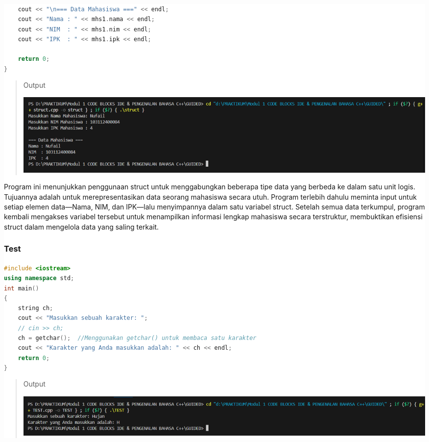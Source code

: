 ```c++
    cout << "\n=== Data Mahasiswa ===" << endl;
    cout << "Nama : " << mhs1.nama << endl;
    cout << "NIM  : " << mhs1.nim << endl;
    cout << "IPK  : " << mhs1.ipk << endl;

    return 0;
}

```

> Output
> 
> ![Screenshot bagian x](OUTPUT/struct.png)

Program ini menunjukkan penggunaan struct untuk menggabungkan beberapa tipe data yang berbeda ke dalam satu unit logis. Tujuannya adalah untuk merepresentasikan data seorang mahasiswa secara utuh. Program terlebih dahulu meminta input untuk setiap elemen data—Nama, NIM, dan IPK—lalu menyimpannya dalam satu variabel struct. Setelah semua data terkumpul, program kembali mengakses variabel tersebut untuk menampilkan informasi lengkap mahasiswa secara terstruktur, membuktikan efisiensi struct dalam mengelola data yang saling terkait.

### Test
```c++
#include <iostream>
using namespace std;
int main()
{
    string ch;
    cout << "Masukkan sebuah karakter: ";
    // cin >> ch;
    ch = getchar();  //Menggunakan getchar() untuk membaca satu karakter
    cout << "Karakter yang Anda masukkan adalah: " << ch << endl;
    return 0;
}

```
> Output
> 
> ![Screenshot bagian x](OUTPUT/testcpp.png)
